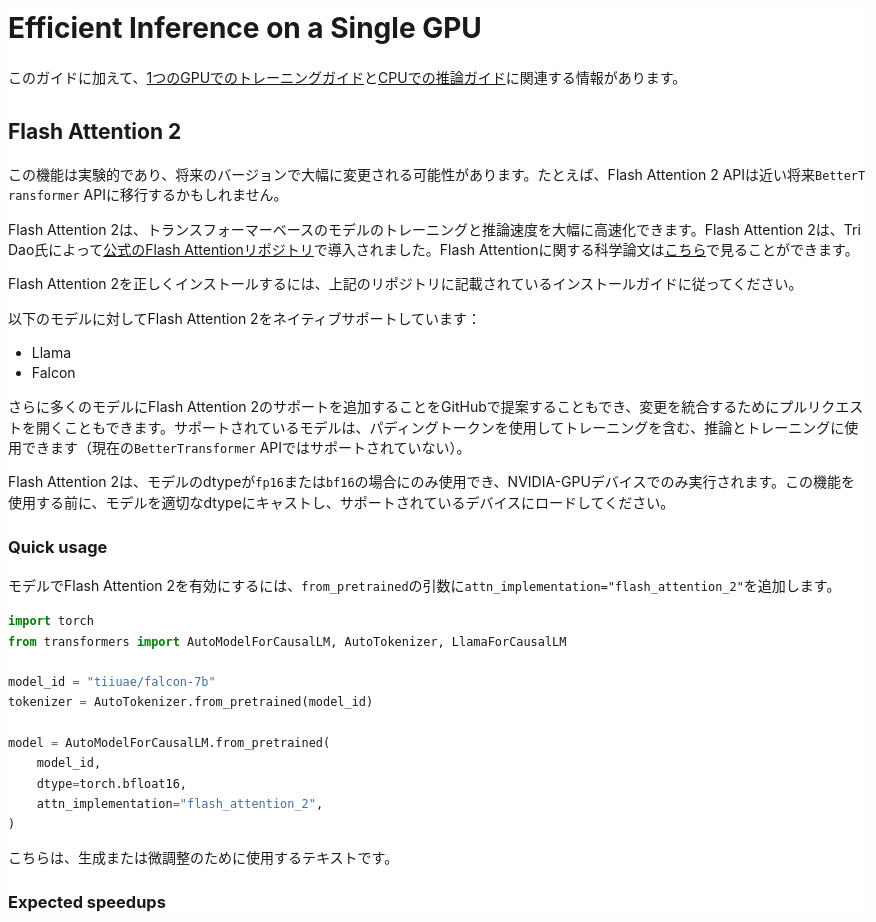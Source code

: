 

# Efficient Inference on a Single GPU

このガイドに加えて、[1つのGPUでのトレーニングガイド](perf_train_gpu_one)と[CPUでの推論ガイド](perf_infer_cpu)に関連する情報があります。

## Flash Attention 2

<Tip>

この機能は実験的であり、将来のバージョンで大幅に変更される可能性があります。たとえば、Flash Attention 2 APIは近い将来`BetterTransformer` APIに移行するかもしれません。

</Tip>

Flash Attention 2は、トランスフォーマーベースのモデルのトレーニングと推論速度を大幅に高速化できます。Flash Attention 2は、Tri Dao氏によって[公式のFlash Attentionリポジトリ](https://github.com/Dao-AILab/flash-attention)で導入されました。Flash Attentionに関する科学論文は[こちら](https://huggingface.co/papers/2205.14135)で見ることができます。

Flash Attention 2を正しくインストールするには、上記のリポジトリに記載されているインストールガイドに従ってください。

以下のモデルに対してFlash Attention 2をネイティブサポートしています：

- Llama
- Falcon

さらに多くのモデルにFlash Attention 2のサポートを追加することをGitHubで提案することもでき、変更を統合するためにプルリクエストを開くこともできます。サポートされているモデルは、パディングトークンを使用してトレーニングを含む、推論とトレーニングに使用できます（現在の`BetterTransformer` APIではサポートされていない）。

<Tip>

Flash Attention 2は、モデルのdtypeが`fp16`または`bf16`の場合にのみ使用でき、NVIDIA-GPUデバイスでのみ実行されます。この機能を使用する前に、モデルを適切なdtypeにキャストし、サポートされているデバイスにロードしてください。

</Tip>

### Quick usage

モデルでFlash Attention 2を有効にするには、`from_pretrained`の引数に`attn_implementation="flash_attention_2"`を追加します。


```python
import torch
from transformers import AutoModelForCausalLM, AutoTokenizer, LlamaForCausalLM

model_id = "tiiuae/falcon-7b"
tokenizer = AutoTokenizer.from_pretrained(model_id)

model = AutoModelForCausalLM.from_pretrained(
    model_id,
    dtype=torch.bfloat16,
    attn_implementation="flash_attention_2",
)
```

こちらは、生成または微調整のために使用するテキストです。

### Expected speedups
